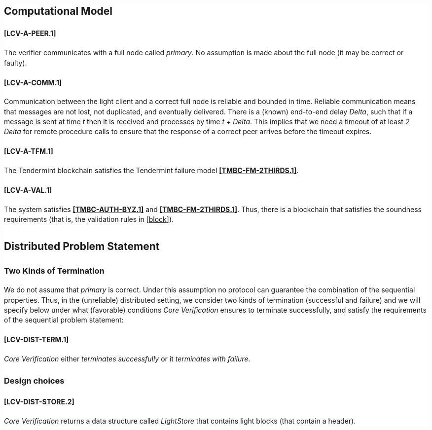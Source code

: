 ## Computational Model

#### **[LCV-A-PEER.1]**

The verifier communicates with a full node called *primary*. No assumption is made about the full node (it may be correct or faulty).

#### **[LCV-A-COMM.1]**

Communication between the light client and a correct full node is
reliable and bounded in time. Reliable communication means that
messages are not lost, not duplicated, and eventually delivered. There
is a (known) end-to-end delay *Delta*, such that if a message is sent
at time *t* then it is received and processes by time *t + Delta*.
This implies that we need a timeout of at least *2 Delta* for remote
procedure calls to ensure that the response of a correct peer arrives
before the timeout expires.

#### **[LCV-A-TFM.1]**

The Tendermint blockchain satisfies the Tendermint failure model [**[TMBC-FM-2THIRDS.1]**][TMBC-FM-2THIRDS-link].

#### **[LCV-A-VAL.1]**

The system satisfies [**[TMBC-AUTH-BYZ.1]**][TMBC-Auth-Byz-link] and
[**[TMBC-FM-2THIRDS.1]**][TMBC-FM-2THIRDS-link]. Thus, there is a
blockchain that satisfies the soundness requirements (that is, the
validation rules in [[block]]).

## Distributed Problem Statement

### Two Kinds of Termination

We do not assume that *primary* is correct. Under this assumption no
protocol can guarantee the combination of the sequential
properties. Thus, in the (unreliable) distributed setting, we consider
two kinds of termination (successful and failure) and we will specify
below under what (favorable) conditions *Core Verification* ensures to
terminate successfully, and satisfy the requirements of the sequential
problem statement:

#### **[LCV-DIST-TERM.1]**

*Core Verification* either *terminates
successfully* or it *terminates with failure*.

### Design choices

#### **[LCV-DIST-STORE.2]**

*Core Verification* returns a data structure called *LightStore* that
contains light blocks (that contain a header). 


[RPC]: https://docs.tendermint.com/master/rpc/
[block]: https://github.com/tendermint/spec/blob/d46cd7f573a2c6a2399fcab2cde981330aa63f37/spec/core/data_structures.md
[TMBC-HEADER-link]: #tmbc-header1
[TMBC-SEQ-link]: #tmbc-seq1
[TMBC-CorrFull-link]: #tmbc-corr-full1
[TMBC-Auth-Byz-link]: #tmbc-auth-byz1
[TMBC-TIME_PARAMS-link]: #tmbc-time-params1
[TMBC-FM-2THIRDS-link]: #tmbc-fm-2thirds1
[TMBC-VAL-CONTAINS-CORR-link]: #tmbc-val-contains-corr1
[TMBC-VAL-COMMIT-link]: #tmbc-val-commit1
[TMBC-SOUND-DISTR-POSS-COMMIT-link]: #tmbc-sound-distr-poss-commit1
[lightclient]: https://github.com/interchainio/tendermint-rs/blob/e2cb9aca0b95430fca2eac154edddc9588038982/docs/architecture/adr-002-lite-client.md
[fork-detector]: https://github.com/informalsystems/tendermint-rs/blob/master/docs/spec/lightclient/detection.md
[fullnode]: https://github.com/tendermint/spec/blob/master/spec/blockchain/fullnode.md
[FN-LuckyCase-link]: https://github.com/tendermint/spec/blob/master/spec/blockchain/fullnode.md#fn-luckycase
[blockchain-validator-set]: https://github.com/tendermint/spec/blob/master/spec/blockchain/blockchain.md#data-structures
[fullnode-data-structures]: https://github.com/tendermint/spec/blob/master/spec/blockchain/fullnode.md#data-structures
[FN-ManifestFaulty-link]: https://github.com/tendermint/spec/blob/master/spec/blockchain/fullnode.md#fn-manifestfaulty
[arXiv]: https://arxiv.org/abs/1807.04938